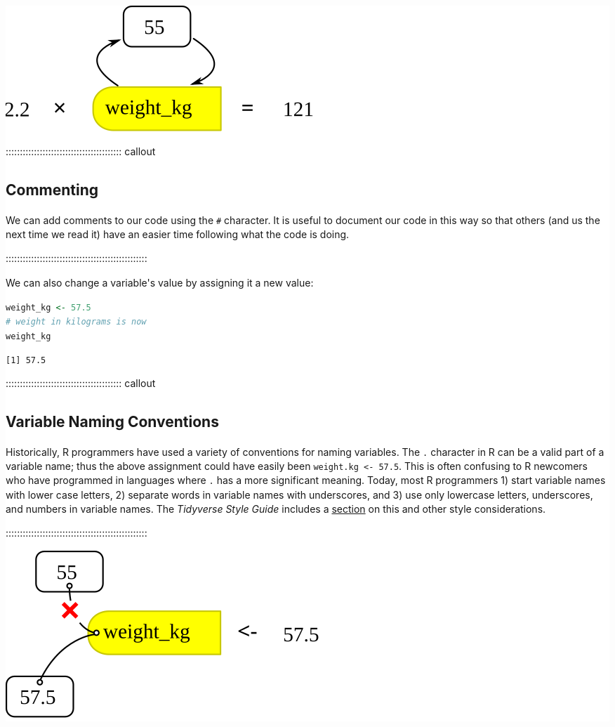 <img src="fig/arithmetic-variables.svg" alt="Variables as Tags" />

:::::::::::::::::::::::::::::::::::::::::  callout

## Commenting

We can add comments to our code using the `#` character. It is useful to
document our code in this way so that others (and us the next time we
read it) have an easier time following what the code is doing.


::::::::::::::::::::::::::::::::::::::::::::::::::

We can also change a variable's value by assigning it a new value:


```r
weight_kg <- 57.5
# weight in kilograms is now
weight_kg
```

```{.output}
[1] 57.5
```

:::::::::::::::::::::::::::::::::::::::::  callout

## Variable Naming Conventions

Historically, R programmers have used a variety of conventions for naming variables. The `.` character
in R can be a valid part of a variable name; thus the above assignment could have easily been `weight.kg <- 57.5`.
This is often confusing to R newcomers who have programmed in languages where `.` has a more significant meaning.
Today, most R programmers 1) start variable names with lower case letters, 2) separate words in variable names with
underscores, and 3) use only lowercase letters, underscores, and numbers in variable names. The *Tidyverse Style Guide* includes
a [section](https://style.tidyverse.org/syntax.html) on this and other style considerations.


::::::::::::::::::::::::::::::::::::::::::::::::::

<img src="fig/reassign-variables.svg" alt="Reassigning Variables" />

